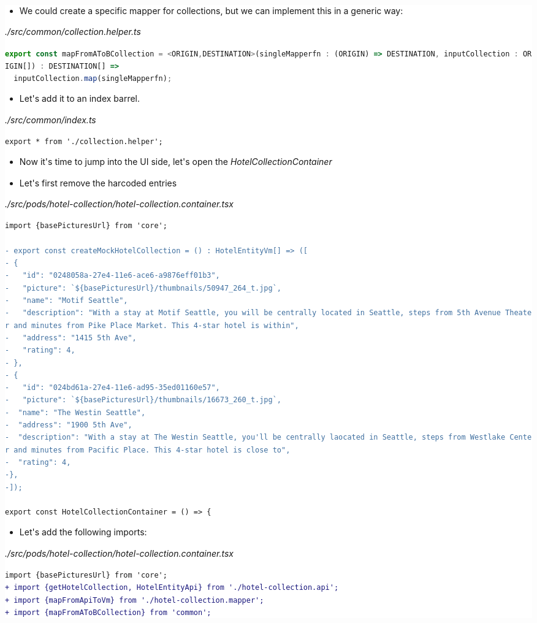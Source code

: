- We could create a specific mapper for collections, but we can implement this in a generic way:

_./src/common/collection.helper.ts_

```typescript
export const mapFromAToBCollection = <ORIGIN,DESTINATION>(singleMapperfn : (ORIGIN) => DESTINATION, inputCollection : ORIGIN[]) : DESTINATION[] => 
  inputCollection.map(singleMapperfn);
```
- Let's add it to an index barrel.

_./src/common/index.ts_

```diff
export * from './collection.helper';
```

- Now it's time to jump into the UI side, let's open the _HotelCollectionContainer_

- Let's first remove the harcoded entries

_./src/pods/hotel-collection/hotel-collection.container.tsx_

```diff
import {basePicturesUrl} from 'core';

- export const createMockHotelCollection = () : HotelEntityVm[] => ([
- {
-   "id": "0248058a-27e4-11e6-ace6-a9876eff01b3",
-   "picture": `${basePicturesUrl}/thumbnails/50947_264_t.jpg`,
-   "name": "Motif Seattle",
-   "description": "With a stay at Motif Seattle, you will be centrally located in Seattle, steps from 5th Avenue Theater and minutes from Pike Place Market. This 4-star hotel is within", 
-   "address": "1415 5th Ave",
-   "rating": 4,  
- },
- {
-   "id": "024bd61a-27e4-11e6-ad95-35ed01160e57",
-   "picture": `${basePicturesUrl}/thumbnails/16673_260_t.jpg`,
-  "name": "The Westin Seattle",
-  "address": "1900 5th Ave",
-  "description": "With a stay at The Westin Seattle, you'll be centrally laocated in Seattle, steps from Westlake Center and minutes from Pacific Place. This 4-star hotel is close to",
-  "rating": 4,
-},
-]);

export const HotelCollectionContainer = () => {
```

- Let's add the following imports:

_./src/pods/hotel-collection/hotel-collection.container.tsx_

```diff
import {basePicturesUrl} from 'core';
+ import {getHotelCollection, HotelEntityApi} from './hotel-collection.api';
+ import {mapFromApiToVm} from './hotel-collection.mapper';
+ import {mapFromAToBCollection} from 'common';
```
